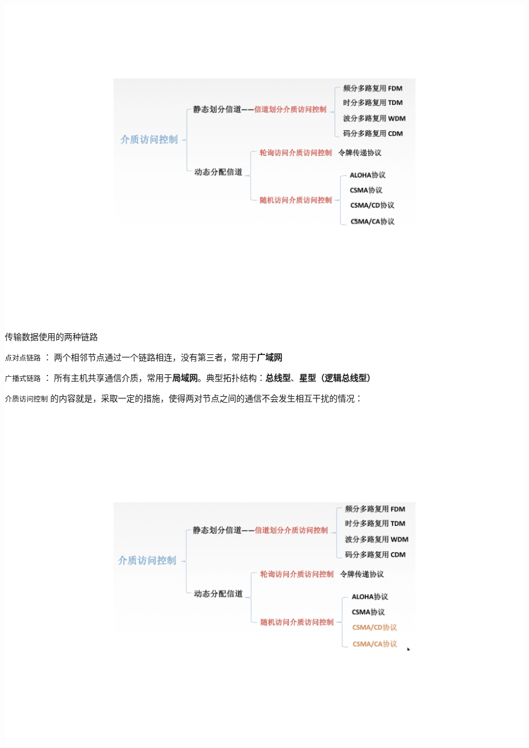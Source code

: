 <div align="center"><img src="https://raw.githubusercontent.com/Tianye-Zheng/Tianye-Zheng.github.io/master/PostPictures/2020-summer/7.png" width = "500" height =
"500" /></div>
<br />

传输数据使用的两种链路

`点对点链路` ： 两个相邻节点通过一个链路相连，没有第三者，常用于**广域网**

`广播式链路` ： 所有主机共享通信介质，常用于**局域网**。典型拓扑结构：**总线型**、**星型（逻辑总线型）**

`介质访问控制` 的内容就是，采取一定的措施，使得两对节点之间的通信不会发生相互干扰的情况：

<br />
<div align="center"><img src="https://raw.githubusercontent.com/Tianye-Zheng/Tianye-Zheng.github.io/master/PostPictures/2020-summer/5.png" width = "500" height =
"500" /></div>
<br />
